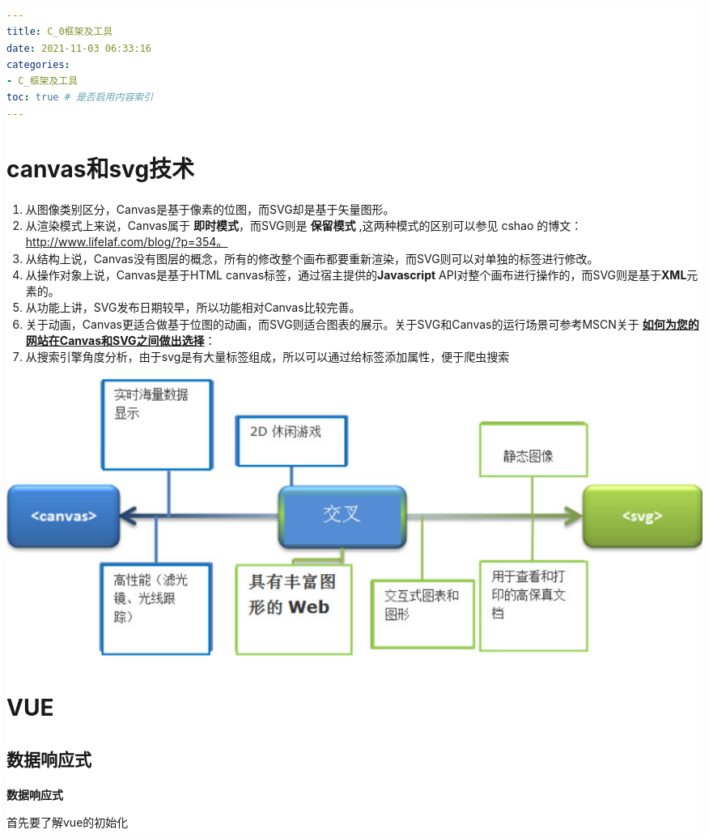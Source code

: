 ```yaml
---
title: C_0框架及工具
date: 2021-11-03 06:33:16
categories:
- C_框架及工具
toc: true # 是否启用内容索引
---
```


# canvas和svg技术

1. 从图像类别区分，Canvas是基于像素的位图，而SVG却是基于矢量图形。
2. 从渲染模式上来说，Canvas属于 **即时模式**，而SVG则是 **保留模式** ,这两种模式的区别可以参见 cshao 的博文： http://www.lifelaf.com/blog/?p=354。
3. 从结构上说，Canvas没有图层的概念，所有的修改整个画布都要重新渲染，而SVG则可以对单独的标签进行修改。
4. 从操作对象上说，Canvas是基于HTML canvas标签，通过宿主提供的**Javascript** API对整个画布进行操作的，而SVG则是基于**XML**元素的。
5. 从功能上讲，SVG发布日期较早，所以功能相对Canvas比较完善。
6. 关于动画，Canvas更适合做基于位图的动画，而SVG则适合图表的展示。关于SVG和Canvas的运行场景可参考MSCN关于 **[如何为您的网站在Canvas和SVG之间做出选择](http://msdn.microsoft.com/zh-cn/ie/hh377884)**：
7. 从搜索引擎角度分析，由于svg是有大量标签组成，所以可以通过给标签添加属性，便于爬虫搜索

![image-20220124072950469](/img/image-20220124072950469.png)

# VUE

## 数据响应式

**数据响应式**

首先要了解vue的初始化
